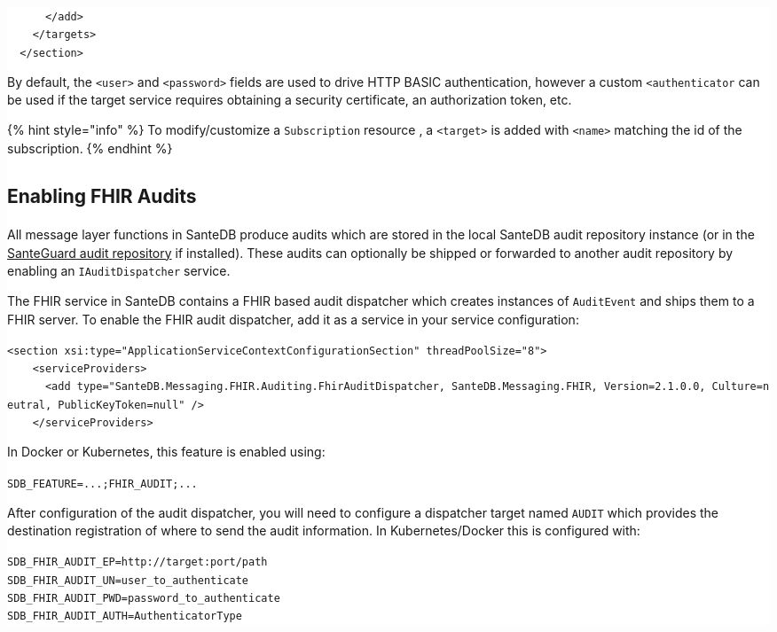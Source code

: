 ```markup
      </add>
    </targets>
  </section>
```

By default, the `<user>` and `<password>` fields are used to drive HTTP BASIC authentication, however a custom `<authenticator` can be used if the target service requires obtaining a security certificate, an authorization token, etc.&#x20;

{% hint style="info" %}
To modify/customize a `Subscription` resource , a `<target>` is added with `<name>` matching the id of the subscription.
{% endhint %}

## Enabling FHIR Audits

All message layer functions in SanteDB produce audits which are stored in the local SanteDB audit repository instance (or in the [SanteGuard audit repository](../../../product-overview/santesuite-products/introduction.md) if installed). These audits can optionally be shipped or forwarded to another audit repository by enabling an `IAuditDispatcher` service.

The FHIR service in SanteDB contains a FHIR based audit dispatcher which creates instances of `AuditEvent` and ships them to a FHIR server. To enable the FHIR audit dispatcher, add it as a service in your service configuration:

```markup
<section xsi:type="ApplicationServiceContextConfigurationSection" threadPoolSize="8">
    <serviceProviders>
      <add type="SanteDB.Messaging.FHIR.Auditing.FhirAuditDispatcher, SanteDB.Messaging.FHIR, Version=2.1.0.0, Culture=neutral, PublicKeyToken=null" />
    </serviceProviders>
```

In Docker or Kubernetes, this feature is enabled using:

```
SDB_FEATURE=...;FHIR_AUDIT;...
```

After configuration of the audit dispatcher, you will need to configure a dispatcher target named `AUDIT` which provides the destination registration of where to send the audit information. In Kubernetes/Docker this is configured with:

```
SDB_FHIR_AUDIT_EP=http://target:port/path
SDB_FHIR_AUDIT_UN=user_to_authenticate
SDB_FHIR_AUDIT_PWD=password_to_authenticate
SDB_FHIR_AUDIT_AUTH=AuthenticatorType
```
